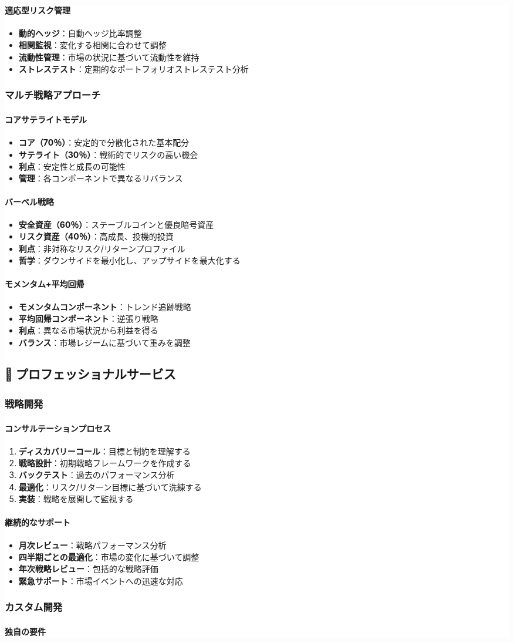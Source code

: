 #### **適応型リスク管理**

- **動的ヘッジ**：自動ヘッジ比率調整
- **相関監視**：変化する相関に合わせて調整
- **流動性管理**：市場の状況に基づいて流動性を維持
- **ストレステスト**：定期的なポートフォリオストレステスト分析

### マルチ戦略アプローチ

#### **コアサテライトモデル**

- **コア（70％）**：安定的で分散化された基本配分
- **サテライト（30％）**：戦術的でリスクの高い機会
- **利点**：安定性と成長の可能性
- **管理**：各コンポーネントで異なるリバランス

#### **バーベル戦略**

- **安全資産（60％）**：ステーブルコインと優良暗号資産
- **リスク資産（40％）**：高成長、投機的投資
- **利点**：非対称なリスク/リターンプロファイル
- **哲学**：ダウンサイドを最小化し、アップサイドを最大化する

#### **モメンタム+平均回帰**

- **モメンタムコンポーネント**：トレンド追跡戦略
- **平均回帰コンポーネント**：逆張り戦略
- **利点**：異なる市場状況から利益を得る
- **バランス**：市場レジームに基づいて重みを調整

## 💎 プロフェッショナルサービス

### 戦略開発

#### **コンサルテーションプロセス**

1. **ディスカバリーコール**：目標と制約を理解する
2. **戦略設計**：初期戦略フレームワークを作成する
3. **バックテスト**：過去のパフォーマンス分析
4. **最適化**：リスク/リターン目標に基づいて洗練する
5. **実装**：戦略を展開して監視する

#### **継続的なサポート**

- **月次レビュー**：戦略パフォーマンス分析
- **四半期ごとの最適化**：市場の変化に基づいて調整
- **年次戦略レビュー**：包括的な戦略評価
- **緊急サポート**：市場イベントへの迅速な対応

### カスタム開発

#### **独自の要件**
